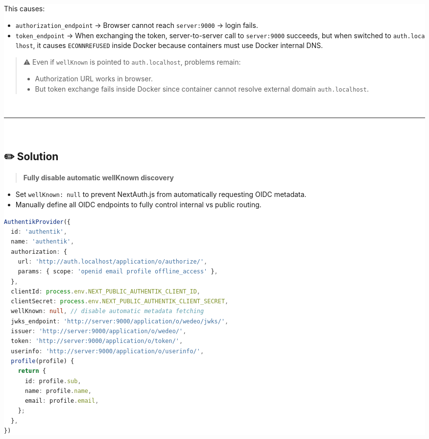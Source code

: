 This causes:

* `authorization_endpoint` → Browser cannot reach `server:9000` → login fails.
* `token_endpoint` → When exchanging the token, server-to-server call to `server:9000` succeeds, but when switched to `auth.localhost`, it causes `ECONNREFUSED` inside Docker because containers must use Docker internal DNS.

> ⚠ Even if `wellKnown` is pointed to `auth.localhost`, problems remain:
>
> * Authorization URL works in browser.
> * But token exchange fails inside Docker since container cannot resolve external domain `auth.localhost`.

<br>

---

<br>

## ✏️ Solution

> **Fully disable automatic wellKnown discovery**

* Set `wellKnown: null` to prevent NextAuth.js from automatically requesting OIDC metadata.
* Manually define all OIDC endpoints to fully control internal vs public routing.

```typescript
AuthentikProvider({
  id: 'authentik',
  name: 'authentik',
  authorization: {
    url: 'http://auth.localhost/application/o/authorize/',
    params: { scope: 'openid email profile offline_access' },
  },
  clientId: process.env.NEXT_PUBLIC_AUTHENTIK_CLIENT_ID,
  clientSecret: process.env.NEXT_PUBLIC_AUTHENTIK_CLIENT_SECRET,
  wellKnown: null, // disable automatic metadata fetching
  jwks_endpoint: 'http://server:9000/application/o/wedeo/jwks/',
  issuer: 'http://server:9000/application/o/wedeo/',
  token: 'http://server:9000/application/o/token/',
  userinfo: 'http://server:9000/application/o/userinfo/',
  profile(profile) {
    return {
      id: profile.sub,
      name: profile.name,
      email: profile.email,
    };
  },
})
```
